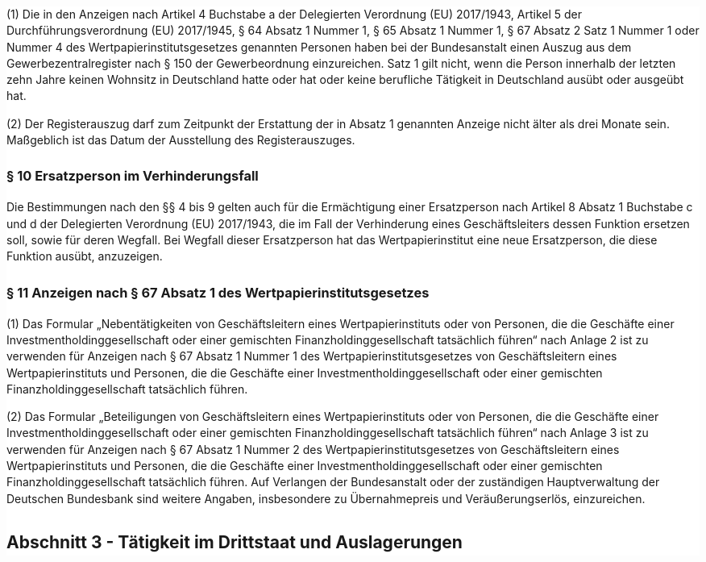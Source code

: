 (1) Die in den Anzeigen nach Artikel 4 Buchstabe a der Delegierten
Verordnung (EU) 2017/1943, Artikel 5 der Durchführungsverordnung (EU)
2017/1945, § 64 Absatz 1 Nummer 1, § 65 Absatz 1 Nummer 1, § 67 Absatz
2 Satz 1 Nummer 1 oder Nummer 4 des Wertpapierinstitutsgesetzes
genannten Personen haben bei der Bundesanstalt einen Auszug aus dem
Gewerbezentralregister nach § 150 der Gewerbeordnung einzureichen.
Satz 1 gilt nicht, wenn die Person innerhalb der letzten zehn Jahre
keinen Wohnsitz in Deutschland hatte oder hat oder keine berufliche
Tätigkeit in Deutschland ausübt oder ausgeübt hat.

(2) Der Registerauszug darf zum Zeitpunkt der Erstattung der in Absatz
1 genannten Anzeige nicht älter als drei Monate sein. Maßgeblich ist
das Datum der Ausstellung des Registerauszuges.


### § 10 Ersatzperson im Verhinderungsfall

Die Bestimmungen nach den §§ 4 bis 9 gelten auch für die Ermächtigung
einer Ersatzperson nach Artikel 8 Absatz 1 Buchstabe c und d der
Delegierten Verordnung (EU) 2017/1943, die im Fall der Verhinderung
eines Geschäftsleiters dessen Funktion ersetzen soll, sowie für deren
Wegfall. Bei Wegfall dieser Ersatzperson hat das Wertpapierinstitut
eine neue Ersatzperson, die diese Funktion ausübt, anzuzeigen.


### § 11 Anzeigen nach § 67 Absatz 1 des Wertpapierinstitutsgesetzes

(1) Das Formular „Nebentätigkeiten von Geschäftsleitern eines
Wertpapierinstituts oder von Personen, die die Geschäfte einer
Investmentholdinggesellschaft oder einer gemischten
Finanzholdinggesellschaft tatsächlich führen“ nach Anlage 2 ist zu
verwenden für Anzeigen nach § 67 Absatz 1 Nummer 1 des
Wertpapierinstitutsgesetzes von Geschäftsleitern eines
Wertpapierinstituts und Personen, die die Geschäfte einer
Investmentholdinggesellschaft oder einer gemischten
Finanzholdinggesellschaft tatsächlich führen.

(2) Das Formular „Beteiligungen von Geschäftsleitern eines
Wertpapierinstituts oder von Personen, die die Geschäfte einer
Investmentholdinggesellschaft oder einer gemischten
Finanzholdinggesellschaft tatsächlich führen“ nach Anlage 3 ist zu
verwenden für Anzeigen nach § 67 Absatz 1 Nummer 2 des
Wertpapierinstitutsgesetzes von Geschäftsleitern eines
Wertpapierinstituts und Personen, die die Geschäfte einer
Investmentholdinggesellschaft oder einer gemischten
Finanzholdinggesellschaft tatsächlich führen. Auf Verlangen der
Bundesanstalt oder der zuständigen Hauptverwaltung der Deutschen
Bundesbank sind weitere Angaben, insbesondere zu Übernahmepreis und
Veräußerungserlös, einzureichen.


## Abschnitt 3 - Tätigkeit im Drittstaat und Auslagerungen
